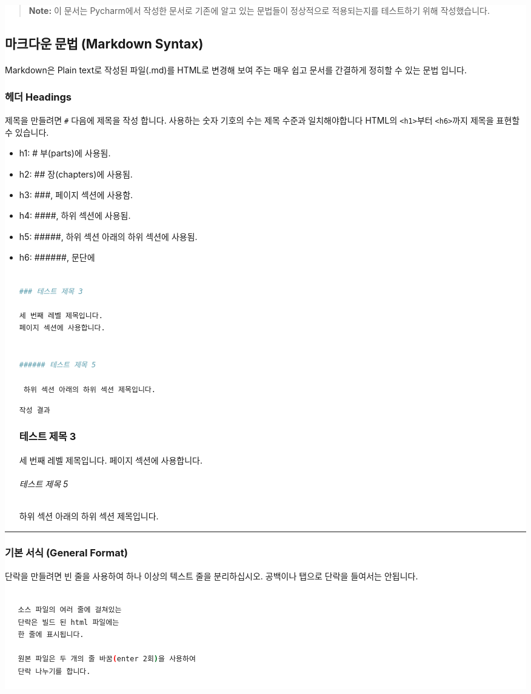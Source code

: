 > **Note:** 이 문서는 Pycharm에서 작성한 문서로 기존에 알고 있는 문법들이 정상적으로 적용되는지를 테스트하기 위해 작성했습니다.

## 마크다운 문법 (Markdown Syntax) 

Markdown은 Plain text로 작성된 파일(.md)를 HTML로 변경해 보여 주는 매우 쉽고 문서를 간결하게 정히할 수 있는 문법 입니다.


### 헤더 Headings 

제목을 만들려면 `#` 다음에 제목을 작성 합니다. 사용하는 숫자 기호의 수는 제목 수준과 일치해야합니다
HTML의 `<h1>`부터 `<h6>`까지 제목을 표현할 수 있습니다.

* h1: #       부(parts)에 사용됨.
* h2: ##      장(chapters)에 사용됨.
* h3: ###,    페이지 섹션에 사용함.
* h4: ####,   하위 섹션에 사용됨.
* h5: #####,  하위 섹션 아래의 하위 섹션에 사용됨.  
* h6: ######, 문단에 


  
  ``` bash
  
  ### 테스트 제목 3
  
  세 번째 레벨 제목입니다. 
  페이지 섹션에 사용합니다.
    

  ###### 테스트 제목 5

   하위 섹션 아래의 하위 섹션 제목입니다. 
  
  ```

  `작성 결과`
  ### 테스트 제목 3
  
  세 번째 레벨 제목입니다. 
  페이지 섹션에 사용합니다.
    

  ###### 테스트 제목 5

   하위 섹션 아래의 하위 섹션 제목입니다. 
    
________________________________________________________________________

### 기본 서식 (General Format)

   
단락을 만들려면 빈 줄을 사용하여 하나 이상의 텍스트 줄을 분리하십시오. 공백이나 탭으로 단락을 들여서는 안됩니다.   
   
``` bash

   소스 파일의 여러 줄에 걸쳐있는
   단락은 빌드 된 html 파일에는
   한 줄에 표시됩니다.

   원본 파일은 두 개의 줄 바꿈(enter 2회)을 사용하여
   단락 나누기를 합니다.
   
```
